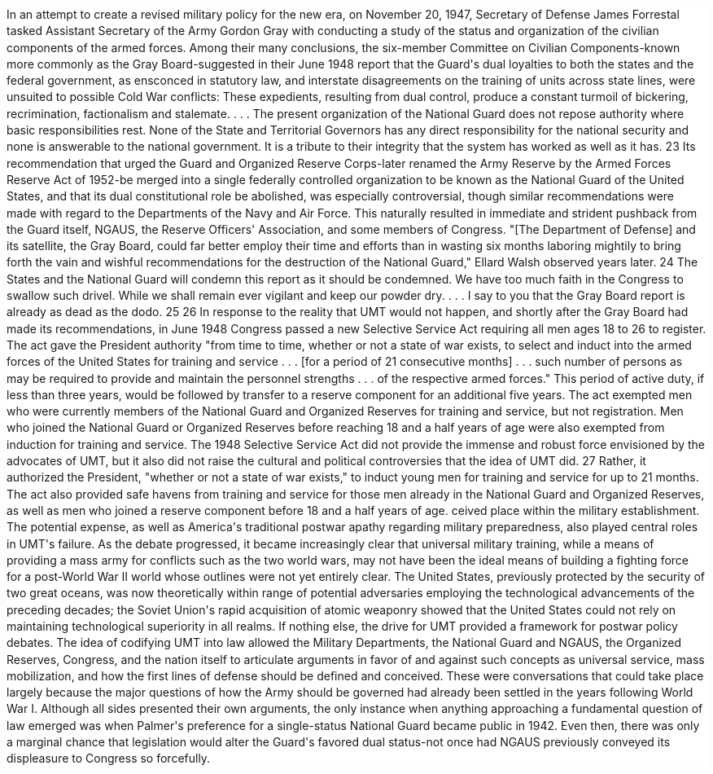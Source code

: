 In an attempt to create a revised military policy for the new era, on November 20, 1947, Secretary of Defense James Forrestal tasked Assistant Secretary of the Army Gordon Gray with conducting a study of the status and organization of the civilian components of the armed forces. Among their many conclusions, the six-member Committee on Civilian Components-known more commonly as the Gray Board-suggested in their June 1948 report that the Guard's dual loyalties to both the states and the federal government, as ensconced in statutory law, and interstate disagreements on the training of units across state lines, were unsuited to possible Cold War conflicts:
These expedients, resulting from dual control, produce a constant turmoil of bickering, recrimination, factionalism and stalemate. . . . The present organization of the National Guard does not repose authority where basic responsibilities rest. None of the State and Territorial Governors has any direct responsibility for the national security and none is answerable to the national government. It is a tribute to their integrity that the system has worked as well as it has. 
23
Its recommendation that urged the Guard and Organized Reserve Corps-later renamed the Army Reserve by the Armed Forces Reserve Act of 1952-be merged into a single federally controlled organization to be known as the National Guard of the United States, and that its dual constitutional role be abolished, was especially controversial, though similar recommendations were made with regard to the Departments of the Navy and Air Force. This naturally resulted in immediate and strident pushback from the Guard itself, NGAUS, the Reserve Officers' Association, and some members of Congress. "[The Department of Defense] and its satellite, the Gray Board, could far better employ their time and efforts than in wasting six months laboring mightily to bring forth the vain and wishful recommendations for the destruction of the National Guard," Ellard Walsh observed years later. 
24
The States and the National Guard will condemn this report as it should be condemned. We have too much faith in the Congress to swallow such drivel. While we shall remain ever vigilant and keep our powder dry. . . . I say to you that the Gray Board report is already as dead as the dodo. 
25
26
In response to the reality that UMT would not happen, and shortly after the Gray Board had made its recommendations, in June 1948 Congress passed a new Selective Service Act requiring all men ages 18 to 26 to register. The act gave the President authority "from time to time, whether or not a state of war exists, to select and induct into the armed forces of the United States for training and service . . . [for a period of 21 consecutive months] . . . such number of persons as may be required to provide and maintain the personnel strengths . . . of the respective armed forces." This period of active duty, if less than three years, would be followed by transfer to a reserve component for an additional five years. The act exempted men who were currently members of the National Guard and Organized Reserves for training and service, but not registration. Men who joined the National Guard or Organized Reserves before reaching 18 and a half years of age were also exempted from induction for training and service.
The 1948 Selective Service Act did not provide the immense and robust force envisioned by the advocates of UMT, but it also did not raise the cultural and political controversies that the idea of UMT did. 27 Rather, it authorized the President, "whether or not a state of war exists," to induct young men for training and service for up to 21 months. The act also provided safe havens from training and service for those men already in the National Guard and Organized Reserves, as well as men who joined a reserve component before 18 and a half years of age. ceived place within the military establishment. The potential expense, as well as America's traditional postwar apathy regarding military preparedness, also played central roles in UMT's failure. As the debate progressed, it became increasingly clear that universal military training, while a means of providing a mass army for conflicts such as the two world wars, may not have been the ideal means of building a fighting force for a post-World War II world whose outlines were not yet entirely clear. The United States, previously protected by the security of two great oceans, was now theoretically within range of potential adversaries employing the technological advancements of the preceding decades; the Soviet Union's rapid acquisition of atomic weaponry showed that the United States could not rely on maintaining technological superiority in all realms.
If nothing else, the drive for UMT provided a framework for postwar policy debates. The idea of codifying UMT into law allowed the Military Departments, the National Guard and NGAUS, the Organized Reserves, Congress, and the nation itself to articulate arguments in favor of and against such concepts as universal service, mass mobilization, and how the first lines of defense should be defined and conceived. These were conversations that could take place largely because the major questions of how the Army should be governed had already been settled in the years following World War I. Although all sides presented their own arguments, the only instance when anything approaching a fundamental question of law emerged was when Palmer's preference for a single-status National Guard became public in 1942. Even then, there was only a marginal chance that legislation would alter the Guard's favored dual status-not once had NGAUS previously conveyed its displeasure to Congress so forcefully. 